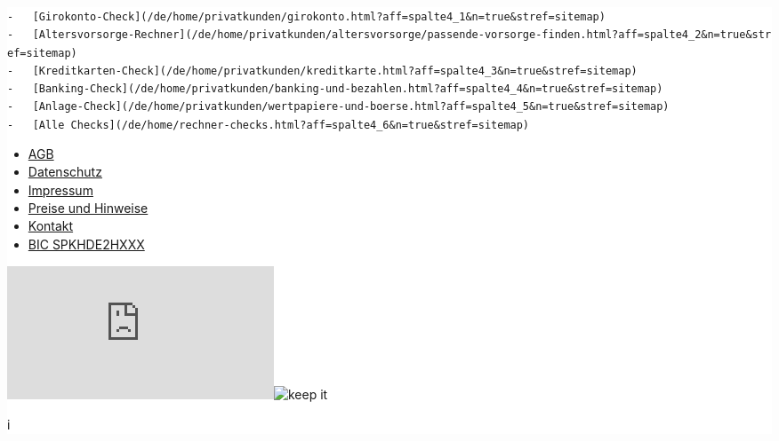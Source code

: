     -   [Girokonto-Check](/de/home/privatkunden/girokonto.html?aff=spalte4_1&n=true&stref=sitemap)
    -   [Altersvorsorge-Rechner](/de/home/privatkunden/altersvorsorge/passende-vorsorge-finden.html?aff=spalte4_2&n=true&stref=sitemap)
    -   [Kreditkarten-Check](/de/home/privatkunden/kreditkarte.html?aff=spalte4_3&n=true&stref=sitemap)
    -   [Banking-Check](/de/home/privatkunden/banking-und-bezahlen.html?aff=spalte4_4&n=true&stref=sitemap)
    -   [Anlage-Check](/de/home/privatkunden/wertpapiere-und-boerse.html?aff=spalte4_5&n=true&stref=sitemap)
    -   [Alle Checks](/de/home/rechner-checks.html?aff=spalte4_6&n=true&stref=sitemap)

-   [AGB](/de/home/toolbar/agb.html?n=true&stref=footer)
-   [Datenschutz](/de/home/toolbar/datenschutz.html?n=true&stref=footer)
-   [Impressum](/de/home/toolbar/impressum.html?n=true&stref=footer)
-   [Preise und Hinweise](/de/home/toolbar/preise-und-hinweise.html?n=true&stref=footer)
-   [Kontakt](/de/home/toolbar/wichtige-rufnummern.html?n=true&stref=footer)
-   [BIC SPKHDE2HXXX](/de/home/toolbar/bic-spkhde2hxxx.html?n=true&stref=footer)

![Cookie Branding](https://www.sparkasse.de/frontend/setTrackingCookie.html?blz=25050180)![keep it](https://module.sparkasse-hannover.de/if/services/tdg?hs=06f4714be4e8e1d988332775131f88e40ac1375cc57bf414b11ad664e6acbe18)

<span class="before"></span><span>i</span>


